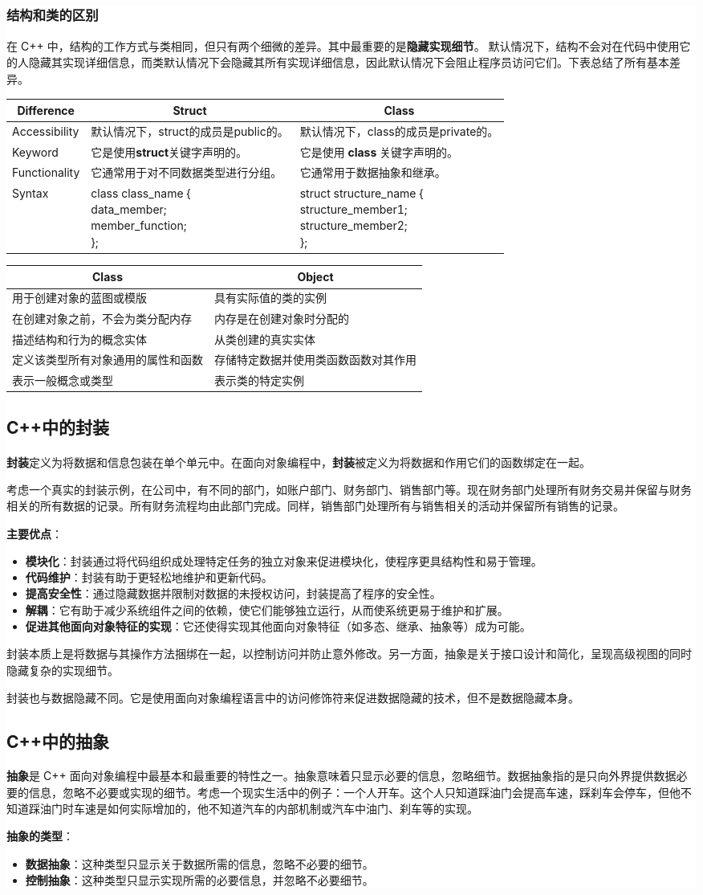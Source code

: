 ### 结构和类的区别

在 C++ 中，结构的工作方式与类相同，但只有两个细微的差异。其中最重要的是**隐藏实现细节**。 默认情况下，结构不会对在代码中使用它的人隐藏其实现详细信息，而类默认情况下会隐藏其所有实现详细信息，因此默认情况下会阻止程序员访问它们。下表总结了所有基本差异。

| Difference    | Struct                                                       | Class                                                        |
| ------------- | ------------------------------------------------------------ | ------------------------------------------------------------ |
| Accessibility | 默认情况下，struct的成员是public的。                         | 默认情况下，class的成员是private的。                         |
| Keyword       | 它是使用**struct**关键字声明的。                             | 它是使用 **class** 关键字声明的。                            |
| Functionality | 它通常用于对不同数据类型进行分组。                           | 它通常用于数据抽象和继承。                                   |
| Syntax        | class class_name {<br />data_member;<br />member_function;<br />}; | struct structure_name {<br/>structure_member1;<br/>structure_member2;<br/>}; |

| Class                              | Object                               |
| ---------------------------------- | ------------------------------------ |
| 用于创建对象的蓝图或模版           | 具有实际值的类的实例                 |
| 在创建对象之前，不会为类分配内存   | 内存是在创建对象时分配的             |
| 描述结构和行为的概念实体           | 从类创建的真实实体                   |
| 定义该类型所有对象通用的属性和函数 | 存储特定数据并使用类函数函数对其作用 |
| 表示一般概念或类型                 | 表示类的特定实例                     |

## C++中的封装

**封装**定义为将数据和信息包装在单个单元中。在面向对象编程中，**封装**被定义为将数据和作用它们的函数绑定在一起。

考虑一个真实的封装示例，在公司中，有不同的部门，如账户部门、财务部门、销售部门等。现在财务部门处理所有财务交易并保留与财务相关的所有数据的记录。所有财务流程均由此部门完成。同样，销售部门处理所有与销售相关的活动并保留所有销售的记录。

**主要优点**：

- **模块化**：封装通过将代码组织成处理特定任务的独立对象来促进模块化，使程序更具结构性和易于管理。
- **代码维护**：封装有助于更轻松地维护和更新代码。
- **提高安全性**：通过隐藏数据并限制对数据的未授权访问，封装提高了程序的安全性。
- **解耦**：它有助于减少系统组件之间的依赖，使它们能够独立运行，从而使系统更易于维护和扩展。
- **促进其他面向对象特征的实现**：它还使得实现其他面向对象特征（如多态、继承、抽象等）成为可能。

封装本质上是将数据与其操作方法捆绑在一起，以控制访问并防止意外修改。另一方面，抽象是关于接口设计和简化，呈现高级视图的同时隐藏复杂的实现细节。

封装也与数据隐藏不同。它是使用面向对象编程语言中的访问修饰符来促进数据隐藏的技术，但不是数据隐藏本身。

## C++中的抽象

**抽象**是 C++ 面向对象编程中最基本和最重要的特性之一。抽象意味着只显示必要的信息，忽略细节。数据抽象指的是只向外界提供数据必要的信息，忽略不必要或实现的细节。考虑一个现实生活中的例子：一个人开车。这个人只知道踩油门会提高车速，踩刹车会停车，但他不知道踩油门时车速是如何实际增加的，他不知道汽车的内部机制或汽车中油门、刹车等的实现。

**抽象的类型**：

- **数据抽象**：这种类型只显示关于数据所需的信息，忽略不必要的细节。
- **控制抽象**：这种类型只显示实现所需的必要信息，并忽略不必要细节。
